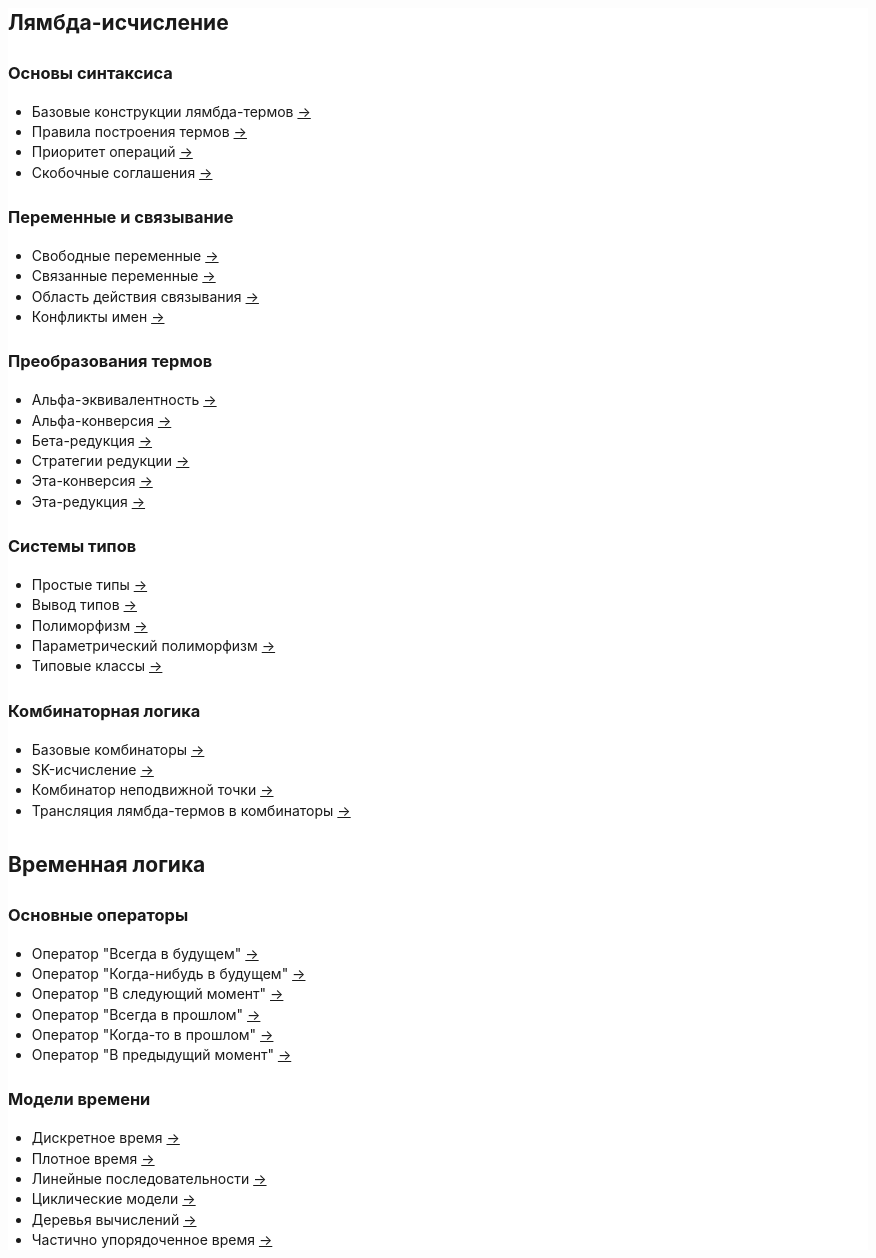 ## Лямбда-исчисление

### Основы синтаксиса
- Базовые конструкции лямбда-термов [→](/notes/lambda_basics.md)
- Правила построения термов [→](/notes/lambda_construction.md)
- Приоритет операций [→](/notes/lambda_precedence.md)
- Скобочные соглашения [→](/notes/lambda_brackets.md)

### Переменные и связывание
- Свободные переменные [→](/notes/free_variables.md)
- Связанные переменные [→](/notes/bound_variables.md)
- Область действия связывания [→](/notes/binding_scope.md)
- Конфликты имен [→](/notes/name_conflicts.md)

### Преобразования термов
- Альфа-эквивалентность [→](/notes/alpha_equivalence.md)
- Альфа-конверсия [→](/notes/alpha_conversion.md)
- Бета-редукция [→](/notes/beta_reduction.md)
- Стратегии редукции [→](/notes/reduction_strategies.md)
- Эта-конверсия [→](/notes/eta_conversion.md)
- Эта-редукция [→](/notes/eta_reduction.md)

### Системы типов
- Простые типы [→](/notes/simple_types.md)
- Вывод типов [→](/notes/type_inference.md)
- Полиморфизм [→](/notes/polymorphism.md)
- Параметрический полиморфизм [→](/notes/parametric_polymorphism.md)
- Типовые классы [→](/notes/type_classes.md)

### Комбинаторная логика
- Базовые комбинаторы [→](/notes/basic_combinators.md)
- SK-исчисление [→](/notes/sk_calculus.md)
- Комбинатор неподвижной точки [→](/notes/fixed_point_combinator.md)
- Трансляция лямбда-термов в комбинаторы [→](/notes/lambda_to_combinators.md)

## Временная логика

### Основные операторы
- Оператор "Всегда в будущем" [→](/notes/always_future_operator.md)
- Оператор "Когда-нибудь в будущем" [→](/notes/eventually_future_operator.md)
- Оператор "В следующий момент" [→](/notes/next_operator.md)
- Оператор "Всегда в прошлом" [→](/notes/always_past_operator.md)
- Оператор "Когда-то в прошлом" [→](/notes/eventually_past_operator.md)
- Оператор "В предыдущий момент" [→](/notes/previous_operator.md)

### Модели времени
- Дискретное время [→](/notes/discrete_time.md)
- Плотное время [→](/notes/dense_time.md)
- Линейные последовательности [→](/notes/linear_sequences.md)
- Циклические модели [→](/notes/cyclic_models.md)
- Деревья вычислений [→](/notes/computation_trees.md)
- Частично упорядоченное время [→](/notes/partially_ordered_time.md)
